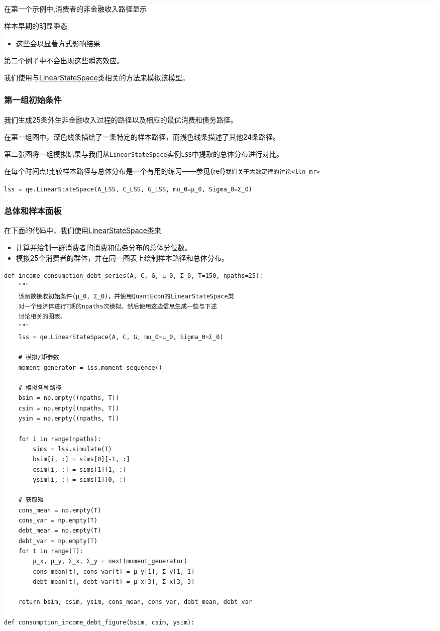 在第一个示例中,消费者的非金融收入路径显示

样本早期的明显瞬态

- 这些会以显著方式影响结果

第二个例子中不会出现这些瞬态效应。

我们使用与[LinearStateSpace](https://github.com/QuantEcon/QuantEcon.py/blob/master/quantecon/lss.py)类相关的方法来模拟该模型。

### 第一组初始条件

我们生成25条外生非金融收入过程的路径以及相应的最优消费和债务路径。

在第一组图中，深色线条描绘了一条特定的样本路径，而浅色线条描述了其他24条路径。

第二张图将一组模拟结果与我们从`LinearStateSpace`实例`LSS`中提取的总体分布进行对比。

在每个时间点$t$比较样本路径与总体分布是一个有用的练习——参见{ref}`我们关于大数定律的讨论<lln_mr>`

```{code-cell} ipython3
lss = qe.LinearStateSpace(A_LSS, C_LSS, G_LSS, mu_0=μ_0, Sigma_0=Σ_0)
```

### 总体和样本面板

在下面的代码中，我们使用[LinearStateSpace](https://github.com/QuantEcon/QuantEcon.py/blob/master/quantecon/lss.py)类来

- 计算并绘制一群消费者的消费和债务分布的总体分位数。
- 模拟25个消费者的群体，并在同一图表上绘制样本路径和总体分布。

```{code-cell} ipython3
def income_consumption_debt_series(A, C, G, μ_0, Σ_0, T=150, npaths=25):
    """
    该函数接收初始条件(μ_0, Σ_0)，并使用QuantEcon的LinearStateSpace类
    对一个经济体进行T期的npaths次模拟。然后使用这些信息生成一些与下述
    讨论相关的图表。
    """
    lss = qe.LinearStateSpace(A, C, G, mu_0=μ_0, Sigma_0=Σ_0)

    # 模拟/矩参数
    moment_generator = lss.moment_sequence()

    # 模拟各种路径
    bsim = np.empty((npaths, T))
    csim = np.empty((npaths, T))
    ysim = np.empty((npaths, T))

    for i in range(npaths):
        sims = lss.simulate(T)
        bsim[i, :] = sims[0][-1, :]
        csim[i, :] = sims[1][1, :]
        ysim[i, :] = sims[1][0, :]

    # 获取矩
    cons_mean = np.empty(T)
    cons_var = np.empty(T)
    debt_mean = np.empty(T)
    debt_var = np.empty(T)
    for t in range(T):
        μ_x, μ_y, Σ_x, Σ_y = next(moment_generator)
        cons_mean[t], cons_var[t] = μ_y[1], Σ_y[1, 1]
        debt_mean[t], debt_var[t] = μ_x[3], Σ_x[3, 3]

    return bsim, csim, ysim, cons_mean, cons_var, debt_mean, debt_var

def consumption_income_debt_figure(bsim, csim, ysim):
```